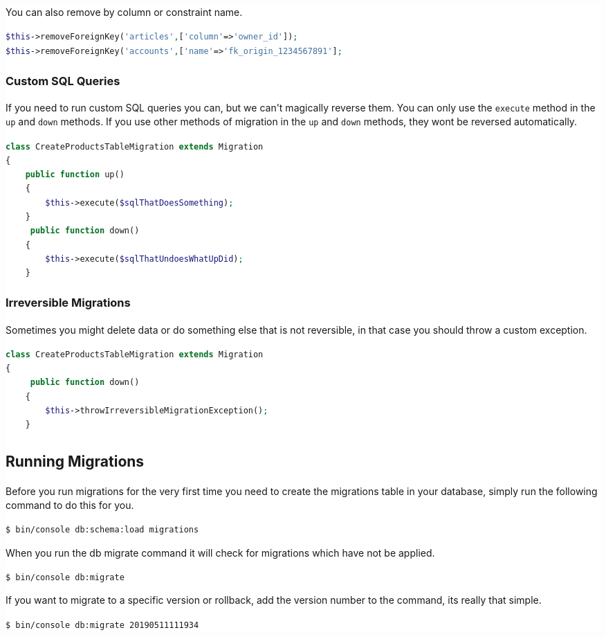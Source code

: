 You can also remove by column or constraint name.

```php
$this->removeForeignKey('articles',['column'=>'owner_id']);
$this->removeForeignKey('accounts',['name'=>'fk_origin_1234567891'];
```

### Custom SQL Queries

If you need to run custom SQL queries you can, but we can't magically reverse them. You can only use the `execute` method in the `up` and `down` methods. If you use other methods of migration in the `up` and `down` methods, they wont be reversed automatically.

```php
class CreateProductsTableMigration extends Migration
{
    public function up()
    {
        $this->execute($sqlThatDoesSomething);
    }
     public function down()
    {
        $this->execute($sqlThatUndoesWhatUpDid);
    }

```

### Irreversible Migrations

Sometimes you might delete data or do something else that is not reversible, in that case you should throw a custom exception.

```php
class CreateProductsTableMigration extends Migration
{
     public function down()
    {
        $this->throwIrreversibleMigrationException();
    }

```

## Running Migrations

Before you run migrations for the very first time you need to create the migrations table in your database, simply run the following command to do this for you.

```linux
$ bin/console db:schema:load migrations
```

When you run the db migrate command it will check for migrations which have not be applied.

```linux
$ bin/console db:migrate
```

If you want to migrate to a specific version or rollback, add the version number to the command, its really that simple.

```linux
$ bin/console db:migrate 20190511111934
```